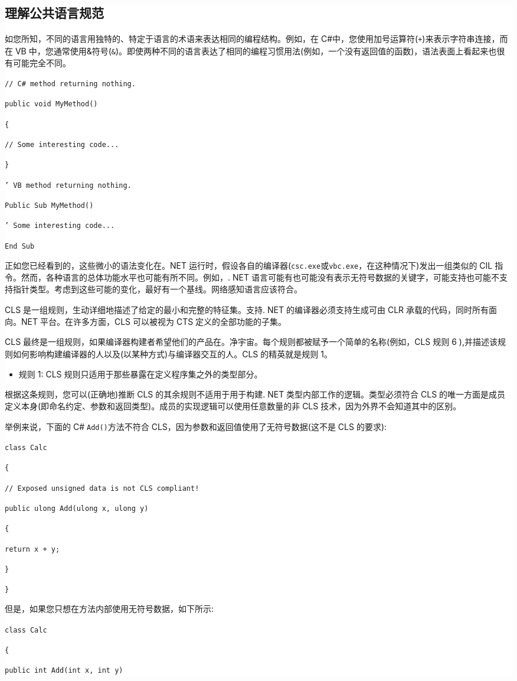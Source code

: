 ## 理解公共语言规范

如您所知，不同的语言用独特的、特定于语言的术语来表达相同的编程结构。例如，在 C#中，您使用加号运算符(`+`)来表示字符串连接，而在 VB 中，您通常使用&符号(`&`)。即使两种不同的语言表达了相同的编程习惯用法(例如，一个没有返回值的函数)，语法表面上看起来也很有可能完全不同。

`// C# method returning nothing.`

`public void MyMethod()`

`{`

`// Some interesting code...`

`}`

`’ VB method returning nothing.`

`Public Sub MyMethod()`

`’ Some interesting code...`

`End Sub`

正如您已经看到的，这些微小的语法变化在。NET 运行时，假设各自的编译器(`csc.exe`或`vbc.exe`，在这种情况下)发出一组类似的 CIL 指令。然而，各种语言的总体功能水平也可能有所不同。例如，. NET 语言可能有也可能没有表示无符号数据的关键字，可能支持也可能不支持指针类型。考虑到这些可能的变化，最好有一个基线。网络感知语言应该符合。

CLS 是一组规则，生动详细地描述了给定的最小和完整的特征集。支持. NET 的编译器必须支持生成可由 CLR 承载的代码，同时所有面向。NET 平台。在许多方面，CLS 可以被视为 CTS 定义的全部功能的子集。

CLS 最终是一组规则，如果编译器构建者希望他们的产品在。净宇宙。每个规则都被赋予一个简单的名称(例如，CLS 规则 6 ),并描述该规则如何影响构建编译器的人以及(以某种方式)与编译器交互的人。CLS 的精英就是规则 1。

*   规则 1: CLS 规则只适用于那些暴露在定义程序集之外的类型部分。

根据这条规则，您可以(正确地)推断 CLS 的其余规则不适用于用于构建. NET 类型内部工作的逻辑。类型必须符合 CLS 的唯一方面是成员定义本身(即命名约定、参数和返回类型)。成员的实现逻辑可以使用任意数量的非 CLS 技术，因为外界不会知道其中的区别。

举例来说，下面的 C# `Add()`方法不符合 CLS，因为参数和返回值使用了无符号数据(这不是 CLS 的要求):

`class Calc`

`{`

`// Exposed unsigned data is not CLS compliant!`

`public ulong Add(ulong x, ulong y)`

`{`

`return x + y;`

`}`

`}`

但是，如果您只想在方法内部使用无符号数据，如下所示:

`class Calc`

`{`

`public int Add(int x, int y)`

